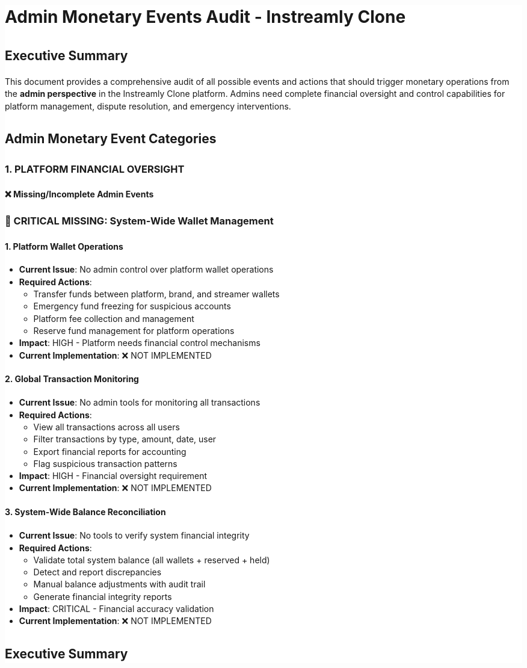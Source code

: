 # Admin Monetary Events Audit - Instreamly Clone

## Executive Summary

This document provides a comprehensive audit of all possible events and actions that should trigger monetary operations from the **admin perspective** in the Instreamly Clone platform. Admins need complete financial oversight and control capabilities for platform management, dispute resolution, and emergency interventions.

## Admin Monetary Event Categories

### 1. PLATFORM FINANCIAL OVERSIGHT

#### ❌ Missing/Incomplete Admin Events

### 🔴 CRITICAL MISSING: System-Wide Wallet Management

#### 1. Platform Wallet Operations
- **Current Issue**: No admin control over platform wallet operations
- **Required Actions**:
  - Transfer funds between platform, brand, and streamer wallets
  - Emergency fund freezing for suspicious accounts
  - Platform fee collection and management
  - Reserve fund management for platform operations
- **Impact**: HIGH - Platform needs financial control mechanisms
- **Current Implementation**: ❌ NOT IMPLEMENTED

#### 2. Global Transaction Monitoring
- **Current Issue**: No admin tools for monitoring all transactions
- **Required Actions**:
  - View all transactions across all users
  - Filter transactions by type, amount, date, user
  - Export financial reports for accounting
  - Flag suspicious transaction patterns
- **Impact**: HIGH - Financial oversight requirement
- **Current Implementation**: ❌ NOT IMPLEMENTED

#### 3. System-Wide Balance Reconciliation
- **Current Issue**: No tools to verify system financial integrity
- **Required Actions**:
  - Validate total system balance (all wallets + reserved + held)
  - Detect and report discrepancies
  - Manual balance adjustments with audit trail
  - Generate financial integrity reports
- **Impact**: CRITICAL - Financial accuracy validation
- **Current Implementation**: ❌ NOT IMPLEMENTED

## Executive Summary
